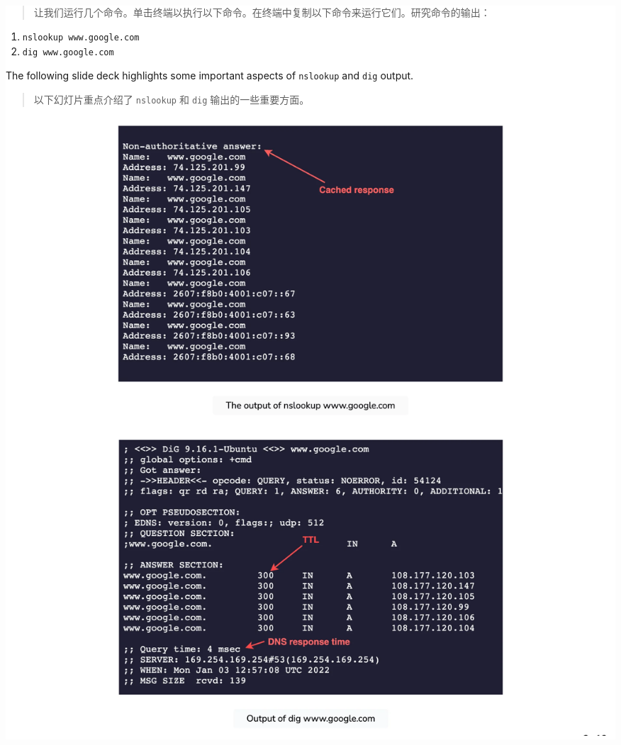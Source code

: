 > 让我们运行几个命令。单击终端以执行以下命令。在终端中复制以下命令来运行它们。研究命令的输出：

1. `nslookup www.google.com`
2. `dig www.google.com`

The following slide deck highlights some important aspects of `nslookup` and `dig` output.

> 以下幻灯片重点介绍了 `nslookup` 和 `dig` 输出的一些重要方面。

![educative-dns-04](../../../static/images/educative-dns-04.webp)

![educative-dns-05](../../../static/images/educative-dns-05.webp)
